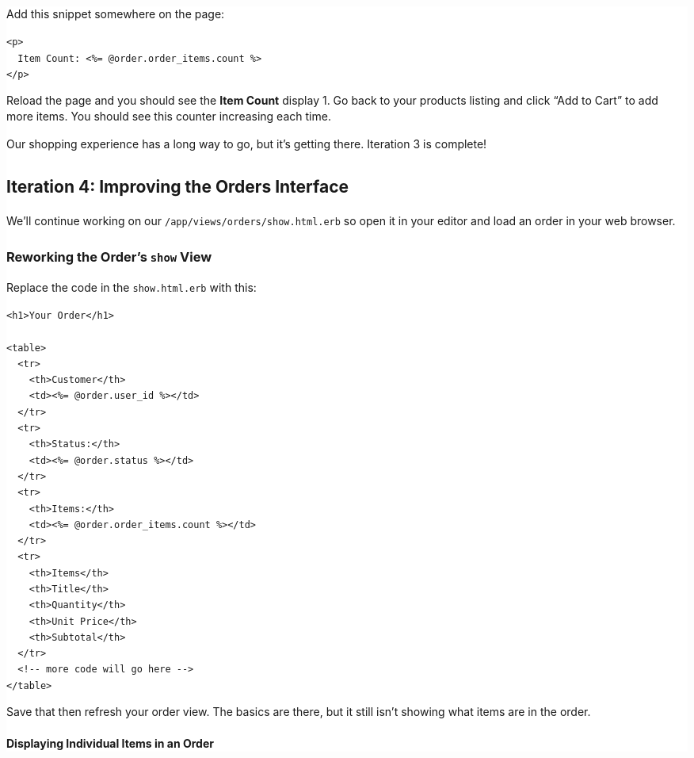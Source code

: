 Add this snippet somewhere on the page:

```erb
<p>
  Item Count: <%= @order.order_items.count %>
</p>
```

Reload the page and you should see the **Item Count** display 1. Go back
to your products listing and click “Add to Cart” to add more items. You
should see this counter increasing each time.

Our shopping experience has a long way to go, but it’s getting there.
Iteration 3 is complete!

## Iteration 4: Improving the Orders Interface

We’ll continue working on our `/app/views/orders/show.html.erb` so open
it in your editor and load an order in your web browser.

### Reworking the Order’s `show` View

Replace the code in the `show.html.erb` with this:

```erb
<h1>Your Order</h1>

<table>
  <tr>
    <th>Customer</th>
    <td><%= @order.user_id %></td>
  </tr>
  <tr>
    <th>Status:</th>
    <td><%= @order.status %></td>
  </tr>
  <tr>
    <th>Items:</th>
    <td><%= @order.order_items.count %></td>
  </tr>
  <tr>
    <th>Items</th>
    <th>Title</th>
    <th>Quantity</th>
    <th>Unit Price</th>
    <th>Subtotal</th>
  </tr>
  <!-- more code will go here -->
</table>
```

Save that then refresh your order view. The basics are there, but it
still isn’t showing what items are in the order.

#### Displaying Individual Items in an Order
